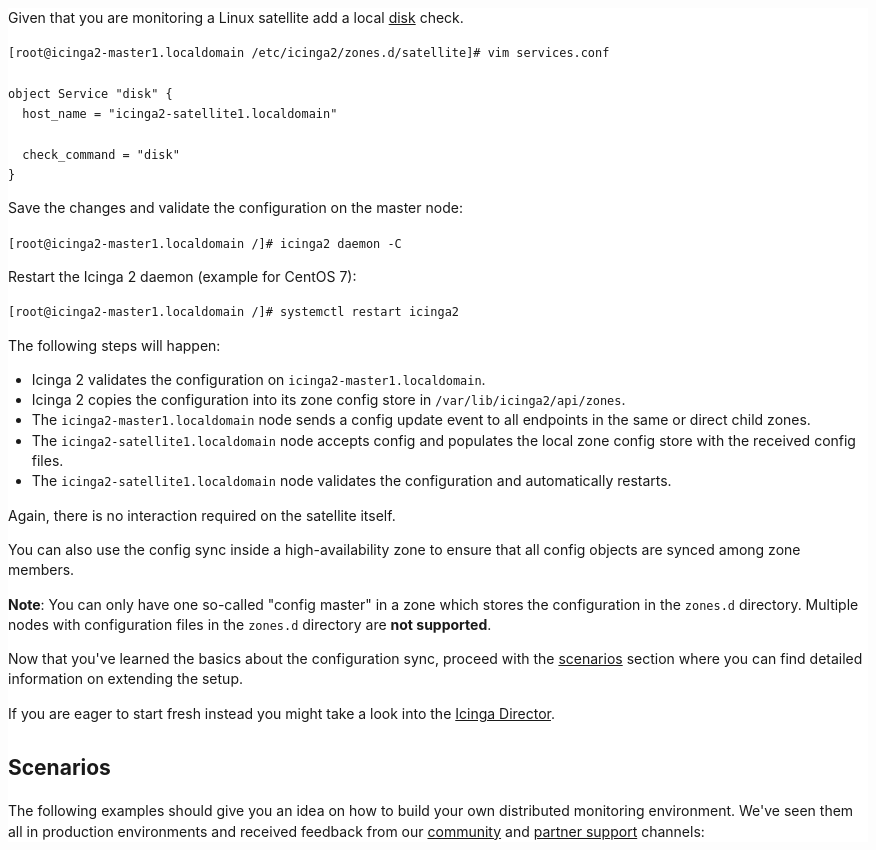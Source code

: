 Given that you are monitoring a Linux satellite add a local [disk](10-icinga-template-library.md#plugin-check-command-disk)
check.

```
[root@icinga2-master1.localdomain /etc/icinga2/zones.d/satellite]# vim services.conf

object Service "disk" {
  host_name = "icinga2-satellite1.localdomain"

  check_command = "disk"
}
```

Save the changes and validate the configuration on the master node:

```
[root@icinga2-master1.localdomain /]# icinga2 daemon -C
```

Restart the Icinga 2 daemon (example for CentOS 7):

```
[root@icinga2-master1.localdomain /]# systemctl restart icinga2
```

The following steps will happen:

* Icinga 2 validates the configuration on `icinga2-master1.localdomain`.
* Icinga 2 copies the configuration into its zone config store in `/var/lib/icinga2/api/zones`.
* The `icinga2-master1.localdomain` node sends a config update event to all endpoints in the same or direct child zones.
* The `icinga2-satellite1.localdomain` node accepts config and populates the local zone config store with the received config files.
* The `icinga2-satellite1.localdomain` node validates the configuration and automatically restarts.

Again, there is no interaction required on the satellite itself.

You can also use the config sync inside a high-availability zone to
ensure that all config objects are synced among zone members.

**Note**: You can only have one so-called "config master" in a zone which stores
the configuration in the `zones.d` directory.
Multiple nodes with configuration files in the `zones.d` directory are
**not supported**.

Now that you've learned the basics about the configuration sync, proceed with
the [scenarios](06-distributed-monitoring.md#distributed-monitoring-scenarios)
section where you can find detailed information on extending the setup.



If you are eager to start fresh instead you might take a look into the
[Icinga Director](https://icinga.com/docs/director/latest/).

## Scenarios <a id="distributed-monitoring-scenarios"></a>

The following examples should give you an idea on how to build your own
distributed monitoring environment. We've seen them all in production
environments and received feedback from our [community](https://community.icinga.com/)
and [partner support](https://icinga.com/support/) channels:

